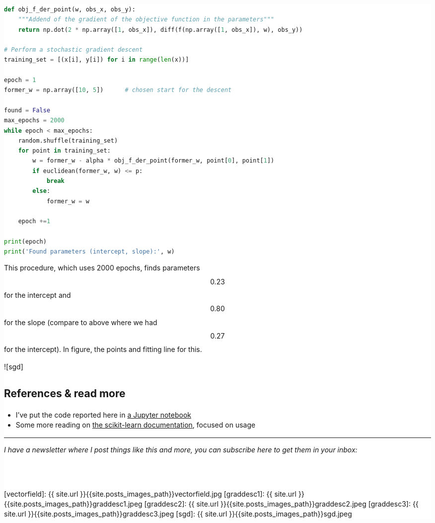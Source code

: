 ```py
def obj_f_der_point(w, obs_x, obs_y):
    """Addend of the gradient of the objective function in the parameters"""
    return np.dot(2 * np.array([1, obs_x]), diff(f(np.array([1, obs_x]), w), obs_y))

# Perform a stochastic gradient descent
training_set = [(x[i], y[i]) for i in range(len(x))]

epoch = 1
former_w = np.array([10, 5])      # chosen start for the descent

found = False
max_epochs = 2000
while epoch < max_epochs:
    random.shuffle(training_set)
    for point in training_set:
        w = former_w - alpha * obj_f_der_point(former_w, point[0], point[1])
        if euclidean(former_w, w) <= p:
            break
        else:
            former_w = w
    
    epoch +=1 
    
print(epoch)
print('Found parameters (intercept, slope):', w)
```

This procedure, which uses 2000 epochs, finds parameters $$0.23$$ for the intercept and $$0.80$$ for the slope (compare to above where we had $$0.27$$ for the intercept). In figure, the points and fitting line for this.

![sgd]

## References & read more

* I’ve put the code reported here in [a Jupyter notebook](https://nbviewer.org/github/martinapugliese/tales-science-data/blob/master/machine-learning-concepts-and-procedures/learning-algorithms/notebooks/gradient-descent.ipynb)
* Some more reading on [the scikit-learn documentation](https://scikit-learn.org/stable/modules/sgd.html), focused on usage

--- 

_I have a newsletter where I post things like this and more, you can subscribe here to get them in your inbox:_

<iframe
scrolling="no"
style="width:100%!important;height:220px;border:1px #ccc solid !important"
src="https://buttondown.email/martinapugliese?as_embed=true"
></iframe><br /><br />


[vectorfield]: {{ site.url }}{{site.posts_images_path}}vectorfield.jpg
[graddesc1]: {{ site.url }}{{site.posts_images_path}}graddesc1.jpeg
[graddesc2]: {{ site.url }}{{site.posts_images_path}}graddesc2.jpeg
[graddesc3]: {{ site.url }}{{site.posts_images_path}}graddesc3.jpeg
[sgd]: {{ site.url }}{{site.posts_images_path}}sgd.jpeg